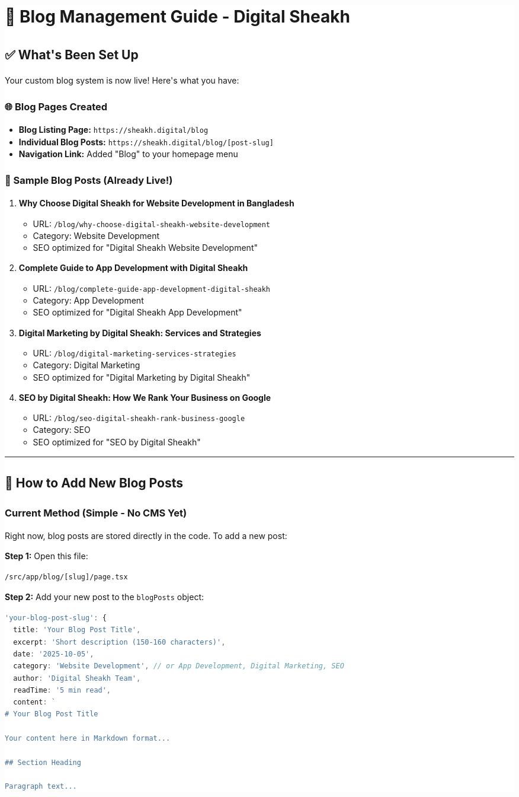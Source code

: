 # 📝 Blog Management Guide - Digital Sheakh

## ✅ What's Been Set Up

Your custom blog system is now live! Here's what you have:

### 🌐 Blog Pages Created
- **Blog Listing Page:** `https://sheakh.digital/blog`
- **Individual Blog Posts:** `https://sheakh.digital/blog/[post-slug]`
- **Navigation Link:** Added "Blog" to your homepage menu

### 📄 Sample Blog Posts (Already Live!)
1. **Why Choose Digital Sheakh for Website Development in Bangladesh**
   - URL: `/blog/why-choose-digital-sheakh-website-development`
   - Category: Website Development
   - SEO optimized for "Digital Sheakh Website Development"

2. **Complete Guide to App Development with Digital Sheakh**
   - URL: `/blog/complete-guide-app-development-digital-sheakh`
   - Category: App Development
   - SEO optimized for "Digital Sheakh App Development"

3. **Digital Marketing by Digital Sheakh: Services and Strategies**
   - URL: `/blog/digital-marketing-services-strategies`
   - Category: Digital Marketing
   - SEO optimized for "Digital Marketing by Digital Sheakh"

4. **SEO by Digital Sheakh: How We Rank Your Business on Google**
   - URL: `/blog/seo-digital-sheakh-rank-business-google`
   - Category: SEO
   - SEO optimized for "SEO by Digital Sheakh"

---

## 📝 How to Add New Blog Posts

### Current Method (Simple - No CMS Yet)

Right now, blog posts are stored directly in the code. To add a new post:

**Step 1:** Open this file:
```
/src/app/blog/[slug]/page.tsx
```

**Step 2:** Add your new post to the `blogPosts` object:

```typescript
'your-blog-post-slug': {
  title: 'Your Blog Post Title',
  excerpt: 'Short description (150-160 characters)',
  date: '2025-10-05',
  category: 'Website Development', // or App Development, Digital Marketing, SEO
  author: 'Digital Sheakh Team',
  readTime: '5 min read',
  content: `
# Your Blog Post Title

Your content here in Markdown format...

## Section Heading

Paragraph text...

```